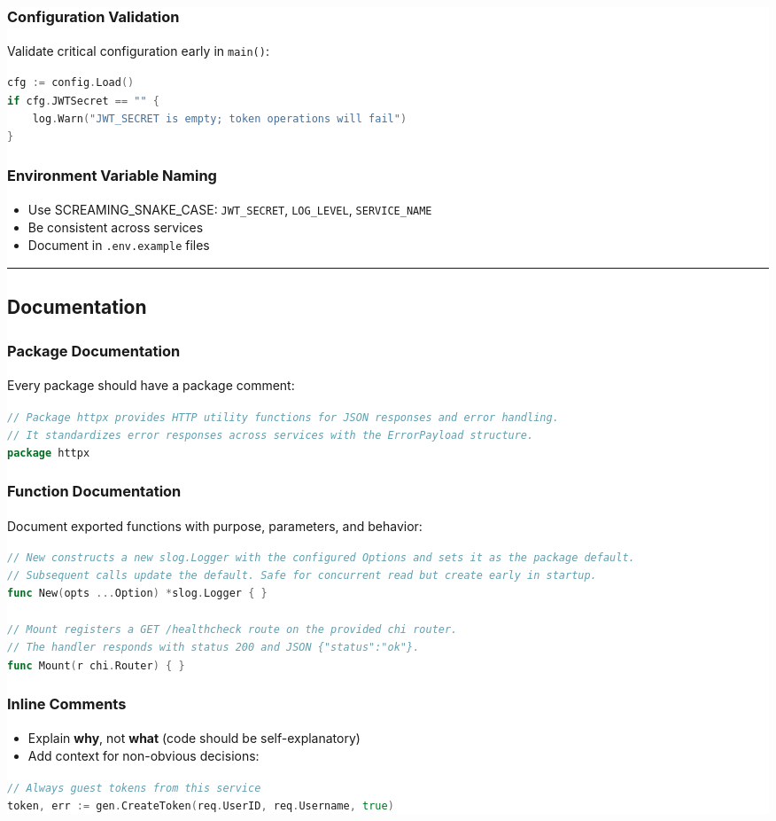 ### Configuration Validation

Validate critical configuration early in `main()`:

```go
cfg := config.Load()
if cfg.JWTSecret == "" {
    log.Warn("JWT_SECRET is empty; token operations will fail")
}
```

### Environment Variable Naming

- Use SCREAMING_SNAKE_CASE: `JWT_SECRET`, `LOG_LEVEL`, `SERVICE_NAME`
- Be consistent across services
- Document in `.env.example` files

---

## Documentation

### Package Documentation

Every package should have a package comment:

```go
// Package httpx provides HTTP utility functions for JSON responses and error handling.
// It standardizes error responses across services with the ErrorPayload structure.
package httpx
```

### Function Documentation

Document exported functions with purpose, parameters, and behavior:

```go
// New constructs a new slog.Logger with the configured Options and sets it as the package default.
// Subsequent calls update the default. Safe for concurrent read but create early in startup.
func New(opts ...Option) *slog.Logger { }

// Mount registers a GET /healthcheck route on the provided chi router.
// The handler responds with status 200 and JSON {"status":"ok"}.
func Mount(r chi.Router) { }
```

### Inline Comments

- Explain **why**, not **what** (code should be self-explanatory)
- Add context for non-obvious decisions:

```go
// Always guest tokens from this service
token, err := gen.CreateToken(req.UserID, req.Username, true)
```
